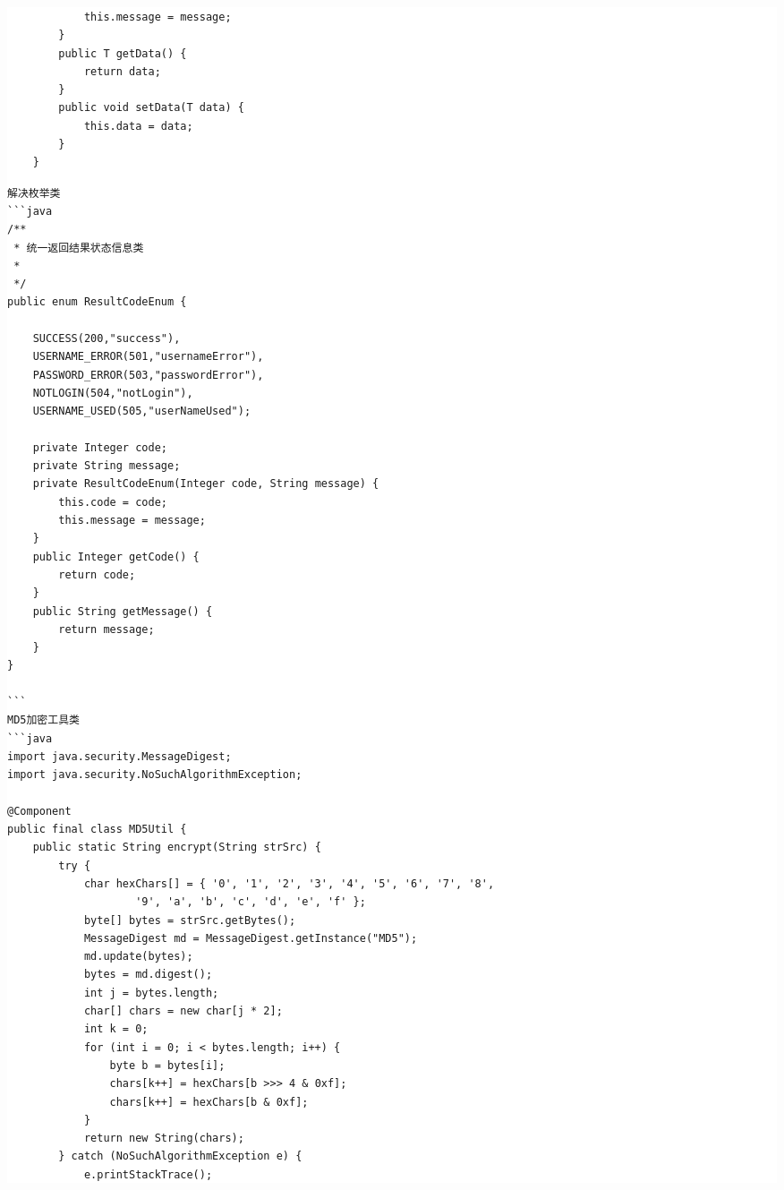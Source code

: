 ```
            this.message = message;
        }
        public T getData() {
            return data;
        }
        public void setData(T data) {
            this.data = data;
        }
    }
```
    解决枚举类
    ```java
    /**
     * 统一返回结果状态信息类
     *
     */
    public enum ResultCodeEnum {
    
        SUCCESS(200,"success"),
        USERNAME_ERROR(501,"usernameError"),
        PASSWORD_ERROR(503,"passwordError"),
        NOTLOGIN(504,"notLogin"),
        USERNAME_USED(505,"userNameUsed");
    
        private Integer code;
        private String message;
        private ResultCodeEnum(Integer code, String message) {
            this.code = code;
            this.message = message;
        }
        public Integer getCode() {
            return code;
        }
        public String getMessage() {
            return message;
        }
    }
    
    ```
    MD5加密工具类
    ```java
    import java.security.MessageDigest;
    import java.security.NoSuchAlgorithmException;
    
    @Component
    public final class MD5Util {
        public static String encrypt(String strSrc) {
            try {
                char hexChars[] = { '0', '1', '2', '3', '4', '5', '6', '7', '8',
                        '9', 'a', 'b', 'c', 'd', 'e', 'f' };
                byte[] bytes = strSrc.getBytes();
                MessageDigest md = MessageDigest.getInstance("MD5");
                md.update(bytes);
                bytes = md.digest();
                int j = bytes.length;
                char[] chars = new char[j * 2];
                int k = 0;
                for (int i = 0; i < bytes.length; i++) {
                    byte b = bytes[i];
                    chars[k++] = hexChars[b >>> 4 & 0xf];
                    chars[k++] = hexChars[b & 0xf];
                }
                return new String(chars);
            } catch (NoSuchAlgorithmException e) {
                e.printStackTrace();